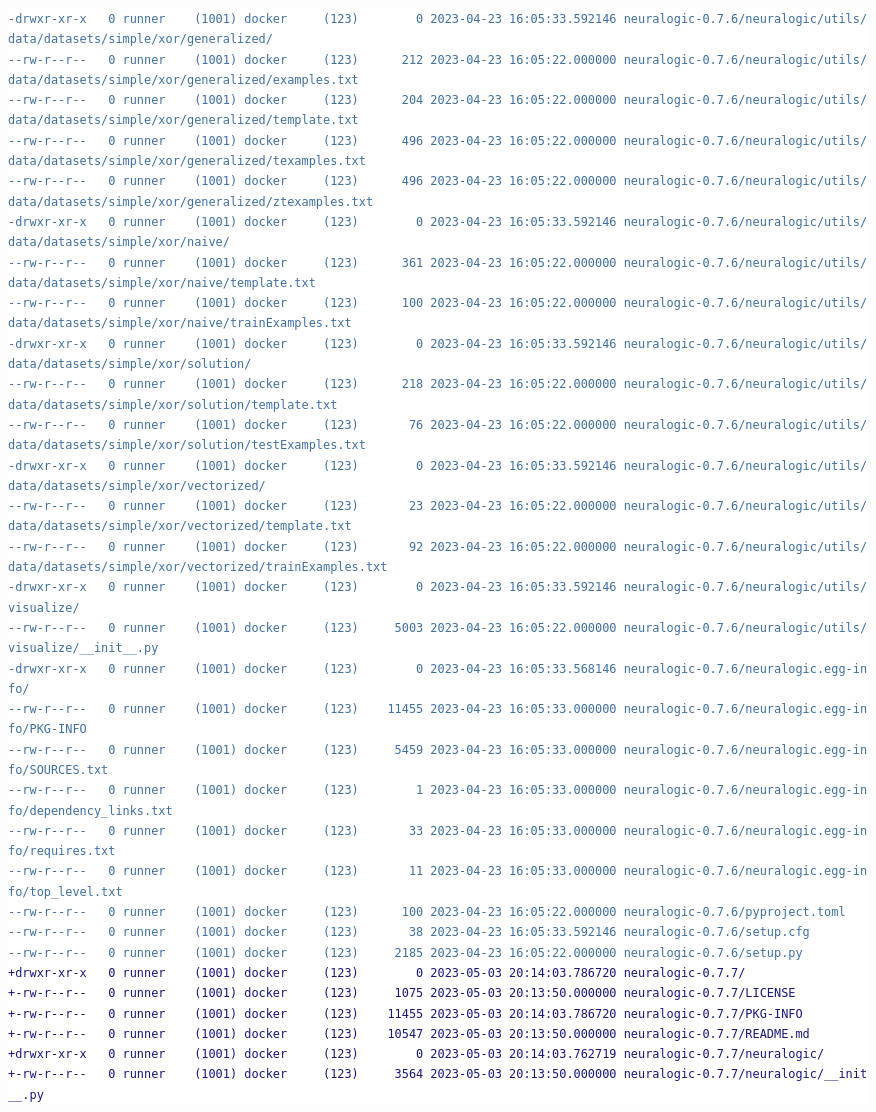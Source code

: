 ```diff
-drwxr-xr-x   0 runner    (1001) docker     (123)        0 2023-04-23 16:05:33.592146 neuralogic-0.7.6/neuralogic/utils/data/datasets/simple/xor/generalized/
--rw-r--r--   0 runner    (1001) docker     (123)      212 2023-04-23 16:05:22.000000 neuralogic-0.7.6/neuralogic/utils/data/datasets/simple/xor/generalized/examples.txt
--rw-r--r--   0 runner    (1001) docker     (123)      204 2023-04-23 16:05:22.000000 neuralogic-0.7.6/neuralogic/utils/data/datasets/simple/xor/generalized/template.txt
--rw-r--r--   0 runner    (1001) docker     (123)      496 2023-04-23 16:05:22.000000 neuralogic-0.7.6/neuralogic/utils/data/datasets/simple/xor/generalized/texamples.txt
--rw-r--r--   0 runner    (1001) docker     (123)      496 2023-04-23 16:05:22.000000 neuralogic-0.7.6/neuralogic/utils/data/datasets/simple/xor/generalized/ztexamples.txt
-drwxr-xr-x   0 runner    (1001) docker     (123)        0 2023-04-23 16:05:33.592146 neuralogic-0.7.6/neuralogic/utils/data/datasets/simple/xor/naive/
--rw-r--r--   0 runner    (1001) docker     (123)      361 2023-04-23 16:05:22.000000 neuralogic-0.7.6/neuralogic/utils/data/datasets/simple/xor/naive/template.txt
--rw-r--r--   0 runner    (1001) docker     (123)      100 2023-04-23 16:05:22.000000 neuralogic-0.7.6/neuralogic/utils/data/datasets/simple/xor/naive/trainExamples.txt
-drwxr-xr-x   0 runner    (1001) docker     (123)        0 2023-04-23 16:05:33.592146 neuralogic-0.7.6/neuralogic/utils/data/datasets/simple/xor/solution/
--rw-r--r--   0 runner    (1001) docker     (123)      218 2023-04-23 16:05:22.000000 neuralogic-0.7.6/neuralogic/utils/data/datasets/simple/xor/solution/template.txt
--rw-r--r--   0 runner    (1001) docker     (123)       76 2023-04-23 16:05:22.000000 neuralogic-0.7.6/neuralogic/utils/data/datasets/simple/xor/solution/testExamples.txt
-drwxr-xr-x   0 runner    (1001) docker     (123)        0 2023-04-23 16:05:33.592146 neuralogic-0.7.6/neuralogic/utils/data/datasets/simple/xor/vectorized/
--rw-r--r--   0 runner    (1001) docker     (123)       23 2023-04-23 16:05:22.000000 neuralogic-0.7.6/neuralogic/utils/data/datasets/simple/xor/vectorized/template.txt
--rw-r--r--   0 runner    (1001) docker     (123)       92 2023-04-23 16:05:22.000000 neuralogic-0.7.6/neuralogic/utils/data/datasets/simple/xor/vectorized/trainExamples.txt
-drwxr-xr-x   0 runner    (1001) docker     (123)        0 2023-04-23 16:05:33.592146 neuralogic-0.7.6/neuralogic/utils/visualize/
--rw-r--r--   0 runner    (1001) docker     (123)     5003 2023-04-23 16:05:22.000000 neuralogic-0.7.6/neuralogic/utils/visualize/__init__.py
-drwxr-xr-x   0 runner    (1001) docker     (123)        0 2023-04-23 16:05:33.568146 neuralogic-0.7.6/neuralogic.egg-info/
--rw-r--r--   0 runner    (1001) docker     (123)    11455 2023-04-23 16:05:33.000000 neuralogic-0.7.6/neuralogic.egg-info/PKG-INFO
--rw-r--r--   0 runner    (1001) docker     (123)     5459 2023-04-23 16:05:33.000000 neuralogic-0.7.6/neuralogic.egg-info/SOURCES.txt
--rw-r--r--   0 runner    (1001) docker     (123)        1 2023-04-23 16:05:33.000000 neuralogic-0.7.6/neuralogic.egg-info/dependency_links.txt
--rw-r--r--   0 runner    (1001) docker     (123)       33 2023-04-23 16:05:33.000000 neuralogic-0.7.6/neuralogic.egg-info/requires.txt
--rw-r--r--   0 runner    (1001) docker     (123)       11 2023-04-23 16:05:33.000000 neuralogic-0.7.6/neuralogic.egg-info/top_level.txt
--rw-r--r--   0 runner    (1001) docker     (123)      100 2023-04-23 16:05:22.000000 neuralogic-0.7.6/pyproject.toml
--rw-r--r--   0 runner    (1001) docker     (123)       38 2023-04-23 16:05:33.592146 neuralogic-0.7.6/setup.cfg
--rw-r--r--   0 runner    (1001) docker     (123)     2185 2023-04-23 16:05:22.000000 neuralogic-0.7.6/setup.py
+drwxr-xr-x   0 runner    (1001) docker     (123)        0 2023-05-03 20:14:03.786720 neuralogic-0.7.7/
+-rw-r--r--   0 runner    (1001) docker     (123)     1075 2023-05-03 20:13:50.000000 neuralogic-0.7.7/LICENSE
+-rw-r--r--   0 runner    (1001) docker     (123)    11455 2023-05-03 20:14:03.786720 neuralogic-0.7.7/PKG-INFO
+-rw-r--r--   0 runner    (1001) docker     (123)    10547 2023-05-03 20:13:50.000000 neuralogic-0.7.7/README.md
+drwxr-xr-x   0 runner    (1001) docker     (123)        0 2023-05-03 20:14:03.762719 neuralogic-0.7.7/neuralogic/
+-rw-r--r--   0 runner    (1001) docker     (123)     3564 2023-05-03 20:13:50.000000 neuralogic-0.7.7/neuralogic/__init__.py
```